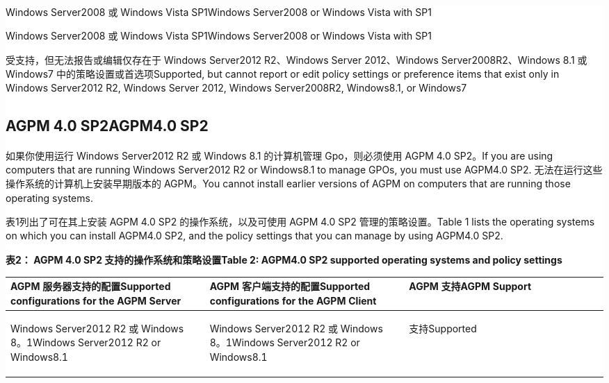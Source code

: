 <td align="left"><p><span data-ttu-id="58caf-143">Windows Server2008 或 Windows Vista SP1</span><span class="sxs-lookup"><span data-stu-id="58caf-143">Windows Server2008 or Windows Vista with SP1</span></span></p></td>
<td align="left"><p><span data-ttu-id="58caf-144">Windows Server2008 或 Windows Vista SP1</span><span class="sxs-lookup"><span data-stu-id="58caf-144">Windows Server2008 or Windows Vista with SP1</span></span></p></td>
<td align="left"><p><span data-ttu-id="58caf-145">受支持，但无法报告或编辑仅存在于 Windows Server2012 R2、Windows Server 2012、Windows Server2008R2、Windows 8.1 或 Windows7 中的策略设置或首选项</span><span class="sxs-lookup"><span data-stu-id="58caf-145">Supported, but cannot report or edit policy settings or preference items that exist only in Windows Server2012 R2, Windows Server 2012, Windows Server2008R2, Windows8.1, or Windows7</span></span></p></td>
</tr>
</tbody>
</table>

 

## <span data-ttu-id="58caf-146">AGPM 4.0 SP2</span><span class="sxs-lookup"><span data-stu-id="58caf-146">AGPM4.0 SP2</span></span>


<span data-ttu-id="58caf-147">如果你使用运行 Windows Server2012 R2 或 Windows 8.1 的计算机管理 Gpo，则必须使用 AGPM 4.0 SP2。</span><span class="sxs-lookup"><span data-stu-id="58caf-147">If you are using computers that are running Windows Server2012 R2 or Windows8.1 to manage GPOs, you must use AGPM4.0 SP2.</span></span> <span data-ttu-id="58caf-148">无法在运行这些操作系统的计算机上安装早期版本的 AGPM。</span><span class="sxs-lookup"><span data-stu-id="58caf-148">You cannot install earlier versions of AGPM on computers that are running those operating systems.</span></span>

<span data-ttu-id="58caf-149">表1列出了可在其上安装 AGPM 4.0 SP2 的操作系统，以及可使用 AGPM 4.0 SP2 管理的策略设置。</span><span class="sxs-lookup"><span data-stu-id="58caf-149">Table 1 lists the operating systems on which you can install AGPM4.0 SP2, and the policy settings that you can manage by using AGPM4.0 SP2.</span></span>

**<span data-ttu-id="58caf-150">表2： AGPM 4.0 SP2 支持的操作系统和策略设置</span><span class="sxs-lookup"><span data-stu-id="58caf-150">Table 2: AGPM4.0 SP2 supported operating systems and policy settings</span></span>**

<table>
<colgroup>
<col width="33%" />
<col width="33%" />
<col width="33%" />
</colgroup>
<thead>
<tr class="header">
<th align="left"><strong><span data-ttu-id="58caf-151">AGPM 服务器支持的配置</span><span class="sxs-lookup"><span data-stu-id="58caf-151">Supported configurations for the AGPM Server</span></span></strong></th>
<th align="left"><strong><span data-ttu-id="58caf-152">AGPM 客户端支持的配置</span><span class="sxs-lookup"><span data-stu-id="58caf-152">Supported configurations for the AGPM Client</span></span></strong></th>
<th align="left"><strong><span data-ttu-id="58caf-153">AGPM 支持</span><span class="sxs-lookup"><span data-stu-id="58caf-153">AGPM Support</span></span></strong></th>
</tr>
</thead>
<tbody>
<tr class="odd">
<td align="left"><p><span data-ttu-id="58caf-154">Windows Server2012 R2 或 Windows 8。1</span><span class="sxs-lookup"><span data-stu-id="58caf-154">Windows Server2012 R2 or Windows8.1</span></span></p></td>
<td align="left"><p><span data-ttu-id="58caf-155">Windows Server2012 R2 或 Windows 8。1</span><span class="sxs-lookup"><span data-stu-id="58caf-155">Windows Server2012 R2 or Windows8.1</span></span></p></td>
<td align="left"><p><span data-ttu-id="58caf-156">支持</span><span class="sxs-lookup"><span data-stu-id="58caf-156">Supported</span></span></p></td>